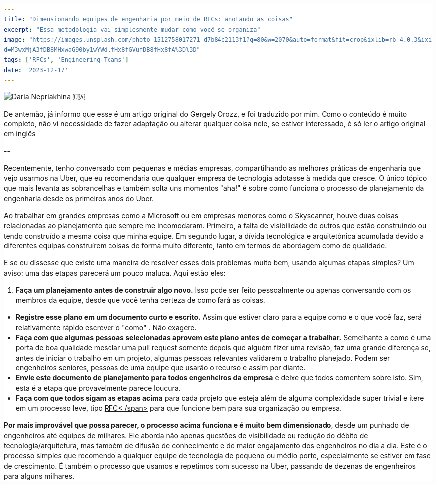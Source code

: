 ```yaml
---
title: "Dimensionando equipes de engenharia por meio de RFCs: anotando as coisas"
excerpt: "Essa metodologia vai simplesmente mudar como você se organiza"
image: "https://images.unsplash.com/photo-1512758017271-d7b84c2113f1?q=80&w=2070&auto=format&fit=crop&ixlib=rb-4.0.3&ixid=M3wxMjA3fDB8MHxwaG90by1wYWdlfHx8fGVufDB8fHx8fA%3D%3D"
tags: ['RFCs', 'Engineering Teams']
date: '2023-12-17'
---
```


![Daria Nepriakhina 🇺🇦](https://images.unsplash.com/photo-1512758017271-d7b84c2113f1?q=80&w=2070&auto=format&fit=crop&ixlib=rb-4.0.3&ixid=M3wxMjA3fDB8MHxwaG90by1wYWdlfHx8fGVufDB8fHx8fA%3D%3D)

De antemão, já informo que esse é um artigo original do Gergely Orozz, e foi traduzido por mim. Como o conteúdo é muito completo,
não vi necessidade de fazer adaptação ou alterar qualquer coisa nele, se estiver interessado, é só ler o [artigo original em inglês](https://blog.pragmaticengineer.com/scaling-engineering-teams-via-writing-things-down-rfcs?ref=yagasaki.dev/blog)

--

Recentemente, tenho conversado com pequenas e médias empresas, compartilhando as melhores práticas de engenharia que vejo usarmos na Uber, que eu recomendaria que qualquer empresa de tecnologia adotasse à medida que cresce. O único tópico que mais levanta as sobrancelhas e também solta uns momentos "aha!" é sobre como funciona o processo de planejamento da engenharia desde os primeiros anos do Uber.

Ao trabalhar em grandes empresas como a Microsoft ou em empresas menores como o Skyscanner, houve duas coisas relacionadas ao planejamento que sempre me incomodaram. Primeiro, a falta de visibilidade de outros que estão construindo ou tendo construído a mesma coisa que minha equipe. Em segundo lugar, a dívida tecnológica e arquitetónica acumulada devido a diferentes equipas construírem coisas de forma muito diferente, tanto em termos de abordagem como de qualidade.



E se eu dissesse que existe uma maneira de resolver esses dois problemas muito bem, usando algumas etapas simples? Um aviso: uma das etapas parecerá um pouco maluca. Aqui estão eles:

1. **Faça um planejamento antes de construir algo novo.** Isso pode ser feito pessoalmente ou apenas conversando com os membros da equipe, desde que você tenha certeza de como fará as coisas.
- **Registre esse plano em um documento curto e escrito.** Assim que estiver claro para a equipe como e o que você faz, será relativamente rápido escrever o "como" . Não exagere.
- **Faça com que algumas pessoas selecionadas aprovem este plano antes de começar a trabalhar.** Semelhante a como é uma porta de boa qualidade mesclar uma pull request somente depois que alguém fizer uma revisão, faz uma grande diferença se, antes de iniciar o trabalho em um projeto, algumas pessoas relevantes validarem o trabalho planejado. Podem ser engenheiros seniores, pessoas de uma equipe que usarão o recurso e assim por diante.
- **Envie este documento de planejamento para todos engenheiros da empresa** e deixe que todos comentem sobre isto. Sim, esta é a etapa que provavelmente parece loucura.
- **Faça com que todos sigam as etapas acima** para cada projeto que esteja além de alguma complexidade super trivial e itere em um processo leve, tipo [RFC< /span>](https://en.wikipedia.org/wiki/Request_for_Comments?ref=yagasaki.dev/blog) para que funcione bem para sua organização ou empresa.

**Por mais improvável que possa parecer, o processo acima funciona e é muito bem dimensionado**, desde um punhado de engenheiros até equipes de milhares. Ele aborda não apenas questões de visibilidade ou redução do débito de tecnologia/arquitetura, mas também de difusão de conhecimento e de maior engajamento dos engenheiros no dia a dia. Este é o processo simples que recomendo a qualquer equipe de tecnologia de pequeno ou médio porte, especialmente se estiver em fase de crescimento. É também o processo que usamos e repetimos com sucesso na Uber, passando de dezenas de engenheiros para alguns milhares.

